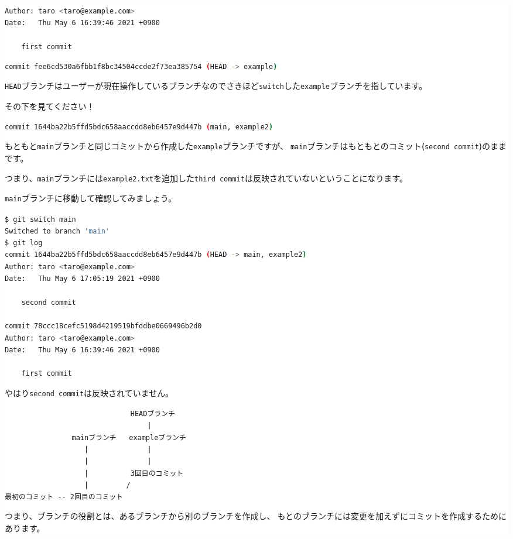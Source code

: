```sh
Author: taro <taro@example.com>
Date:   Thu May 6 16:39:46 2021 +0900

    first commit
```

```sh
commit fee6cd530a6fbb1f8bc34504ccde2f73ea385754 (HEAD -> example)
```

`HEAD`ブランチはユーザーが現在操作しているブランチなのでさきほど`switch`した`example`ブランチを指しています。

その下を見てください！

```sh
commit 1644ba22b5ffd5bdc658aaccdd8eb6457e9d447b (main, example2)
```

もともと`main`ブランチと同じコミットから作成した`example`ブランチですが、
`main`ブランチはもともとのコミット(`second commit`)のままです。

つまり、`main`ブランチには`example2.txt`を追加した`third commit`は反映されていないということになります。

`main`ブランチに移動して確認してみましょう。

```sh
$ git switch main
Switched to branch 'main'
$ git log
commit 1644ba22b5ffd5bdc658aaccdd8eb6457e9d447b (HEAD -> main, example2)
Author: taro <taro@example.com>
Date:   Thu May 6 17:05:19 2021 +0900

    second commit

commit 78ccc18cefc5198d4219519bfddbe0669496b2d0
Author: taro <taro@example.com>
Date:   Thu May 6 16:39:46 2021 +0900

    first commit
```

やはり`second commit`は反映されていません。

```txt
                              HEADブランチ
                                  |
                mainブランチ   exampleブランチ
                   |              |
                   |              |
                   |          3回目のコミット
                   |         /
最初のコミット -- 2回目のコミット
```

つまり、ブランチの役割とは、あるブランチから別のブランチを作成し、
もとのブランチには変更を加えずにコミットを作成するためにあります。
